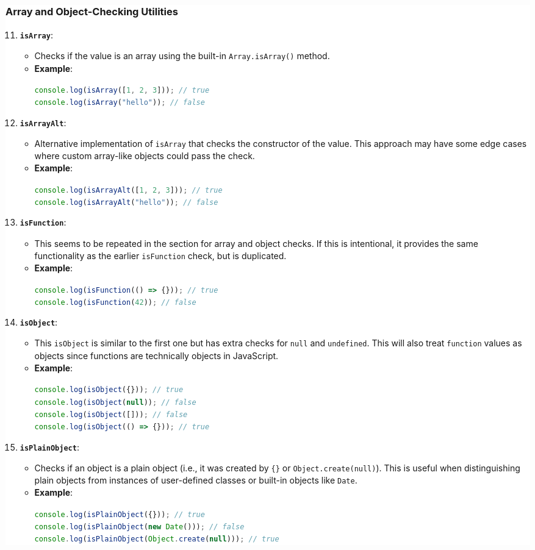 
### **Array and Object-Checking Utilities**

11. **`isArray`**:

    - Checks if the value is an array using the built-in `Array.isArray()` method.
    - **Example**:
      ```javascript
      console.log(isArray([1, 2, 3])); // true
      console.log(isArray("hello")); // false
      ```

12. **`isArrayAlt`**:

    - Alternative implementation of `isArray` that checks the constructor of the value. This approach may have some edge cases where custom array-like objects could pass the check.
    - **Example**:
      ```javascript
      console.log(isArrayAlt([1, 2, 3])); // true
      console.log(isArrayAlt("hello")); // false
      ```

13. **`isFunction`**:

    - This seems to be repeated in the section for array and object checks. If this is intentional, it provides the same functionality as the earlier `isFunction` check, but is duplicated.
    - **Example**:
      ```javascript
      console.log(isFunction(() => {})); // true
      console.log(isFunction(42)); // false
      ```

14. **`isObject`**:

    - This `isObject` is similar to the first one but has extra checks for `null` and `undefined`. This will also treat `function` values as objects since functions are technically objects in JavaScript.
    - **Example**:
      ```javascript
      console.log(isObject({})); // true
      console.log(isObject(null)); // false
      console.log(isObject([])); // false
      console.log(isObject(() => {})); // true
      ```

15. **`isPlainObject`**:

    - Checks if an object is a plain object (i.e., it was created by `{}` or `Object.create(null)`). This is useful when distinguishing plain objects from instances of user-defined classes or built-in objects like `Date`.
    - **Example**:
      ```javascript
      console.log(isPlainObject({})); // true
      console.log(isPlainObject(new Date())); // false
      console.log(isPlainObject(Object.create(null))); // true
      ```
